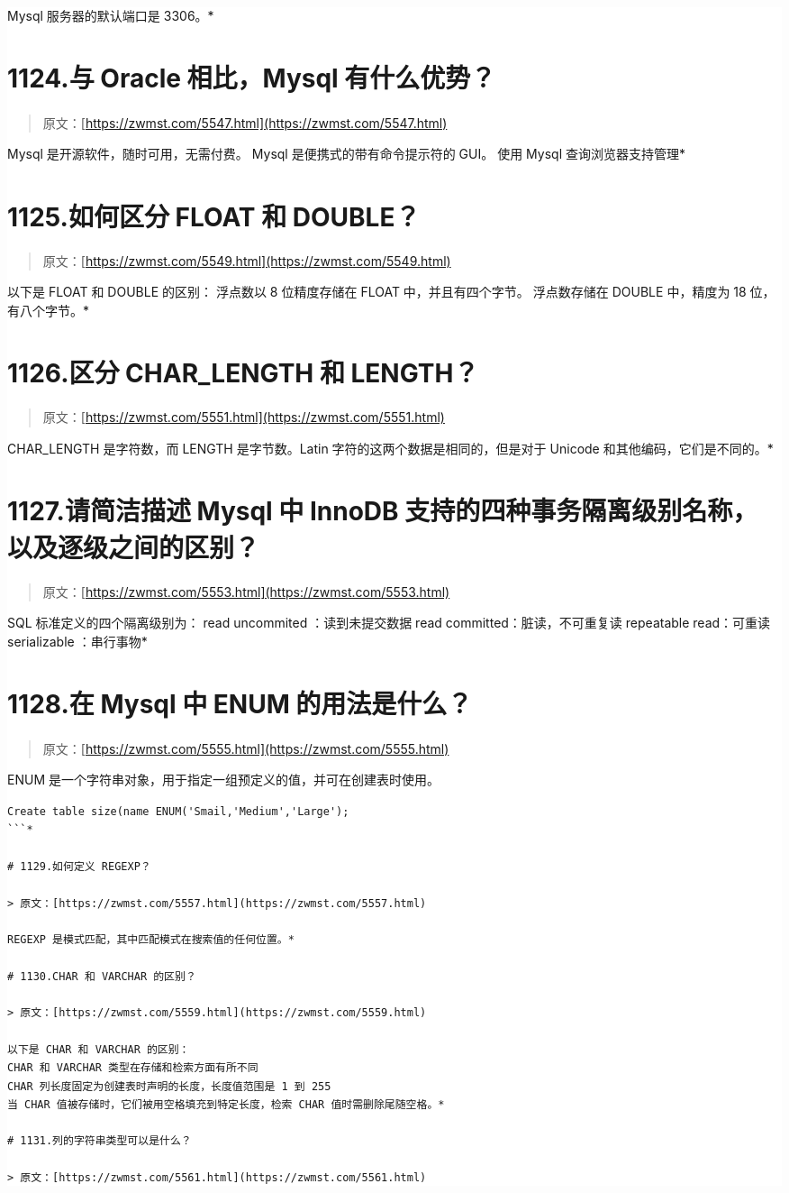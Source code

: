 Mysql 服务器的默认端口是 3306。*

# 1124.与 Oracle 相比，Mysql 有什么优势？

> 原文：[https://zwmst.com/5547.html](https://zwmst.com/5547.html)

Mysql 是开源软件，随时可用，无需付费。
Mysql 是便携式的带有命令提示符的 GUI。
使用 Mysql 查询浏览器支持管理*

# 1125.如何区分 FLOAT 和 DOUBLE？

> 原文：[https://zwmst.com/5549.html](https://zwmst.com/5549.html)

以下是 FLOAT 和 DOUBLE 的区别：
浮点数以 8 位精度存储在 FLOAT 中，并且有四个字节。
浮点数存储在 DOUBLE 中，精度为 18 位，有八个字节。*

# 1126.区分 CHAR_LENGTH 和 LENGTH？

> 原文：[https://zwmst.com/5551.html](https://zwmst.com/5551.html)

CHAR_LENGTH 是字符数，而 LENGTH 是字节数。Latin 字符的这两个数据是相同的，但是对于 Unicode 和其他编码，它们是不同的。*

# 1127.请简洁描述 Mysql 中 InnoDB 支持的四种事务隔离级别名称，以及逐级之间的区别？

> 原文：[https://zwmst.com/5553.html](https://zwmst.com/5553.html)

SQL 标准定义的四个隔离级别为：
read uncommited ：读到未提交数据
read committed：脏读，不可重复读
repeatable read：可重读
serializable ：串行事物*

# 1128.在 Mysql 中 ENUM 的用法是什么？

> 原文：[https://zwmst.com/5555.html](https://zwmst.com/5555.html)

ENUM 是一个字符串对象，用于指定一组预定义的值，并可在创建表时使用。

```
Create table size(name ENUM('Smail,'Medium','Large');
```*

# 1129.如何定义 REGEXP？

> 原文：[https://zwmst.com/5557.html](https://zwmst.com/5557.html)

REGEXP 是模式匹配，其中匹配模式在搜索值的任何位置。*

# 1130.CHAR 和 VARCHAR 的区别？

> 原文：[https://zwmst.com/5559.html](https://zwmst.com/5559.html)

以下是 CHAR 和 VARCHAR 的区别：
CHAR 和 VARCHAR 类型在存储和检索方面有所不同
CHAR 列长度固定为创建表时声明的长度，长度值范围是 1 到 255
当 CHAR 值被存储时，它们被用空格填充到特定长度，检索 CHAR 值时需删除尾随空格。*

# 1131.列的字符串类型可以是什么？

> 原文：[https://zwmst.com/5561.html](https://zwmst.com/5561.html)

```